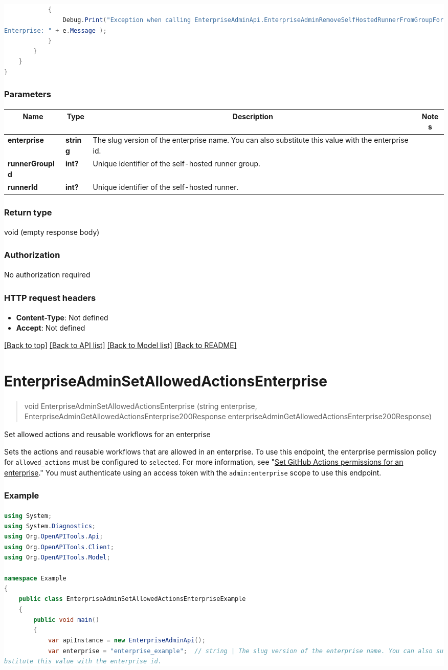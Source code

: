 ```csharp
            {
                Debug.Print("Exception when calling EnterpriseAdminApi.EnterpriseAdminRemoveSelfHostedRunnerFromGroupForEnterprise: " + e.Message );
            }
        }
    }
}
```

### Parameters

Name | Type | Description  | Notes
------------- | ------------- | ------------- | -------------
 **enterprise** | **string**| The slug version of the enterprise name. You can also substitute this value with the enterprise id. | 
 **runnerGroupId** | **int?**| Unique identifier of the self-hosted runner group. | 
 **runnerId** | **int?**| Unique identifier of the self-hosted runner. | 

### Return type

void (empty response body)

### Authorization

No authorization required

### HTTP request headers

 - **Content-Type**: Not defined
 - **Accept**: Not defined

[[Back to top]](#) [[Back to API list]](../README.md#documentation-for-api-endpoints) [[Back to Model list]](../README.md#documentation-for-models) [[Back to README]](../README.md)

<a name="enterpriseadminsetallowedactionsenterprise"></a>
# **EnterpriseAdminSetAllowedActionsEnterprise**
> void EnterpriseAdminSetAllowedActionsEnterprise (string enterprise, EnterpriseAdminGetAllowedActionsEnterprise200Response enterpriseAdminGetAllowedActionsEnterprise200Response)

Set allowed actions and reusable workflows for an enterprise

Sets the actions and reusable workflows that are allowed in an enterprise. To use this endpoint, the enterprise permission policy for `allowed_actions` must be configured to `selected`. For more information, see \"[Set GitHub Actions permissions for an enterprise](#set-github-actions-permissions-for-an-enterprise).\"  You must authenticate using an access token with the `admin:enterprise` scope to use this endpoint.

### Example
```csharp
using System;
using System.Diagnostics;
using Org.OpenAPITools.Api;
using Org.OpenAPITools.Client;
using Org.OpenAPITools.Model;

namespace Example
{
    public class EnterpriseAdminSetAllowedActionsEnterpriseExample
    {
        public void main()
        {
            var apiInstance = new EnterpriseAdminApi();
            var enterprise = "enterprise_example";  // string | The slug version of the enterprise name. You can also substitute this value with the enterprise id.
```